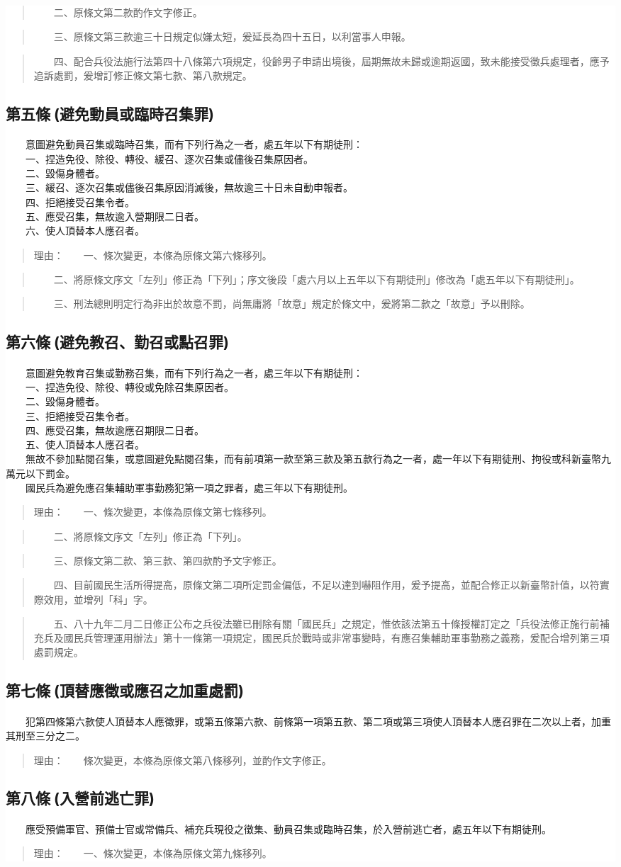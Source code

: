 > 　　二、原條文第二款酌作文字修正。

> 　　三、原條文第三款逾三十日規定似嫌太短，爰延長為四十五日，以利當事人申報。

> 　　四、配合兵役法施行法第四十八條第六項規定，役齡男子申請出境後，屆期無故未歸或逾期返國，致未能接受徵兵處理者，應予追訴處罰，爰增訂修正條文第七款、第八款規定。



第五條 (避免動員或臨時召集罪)
-----------------------------
　　意圖避免動員召集或臨時召集，而有下列行為之一者，處五年以下有期徒刑：  
　　一、捏造免役、除役、轉役、緩召、逐次召集或儘後召集原因者。  
　　二、毀傷身體者。  
　　三、緩召、逐次召集或儘後召集原因消滅後，無故逾三十日未自動申報者。  
　　四、拒絕接受召集令者。  
　　五、應受召集，無故逾入營期限二日者。  
　　六、使人頂替本人應召者。  
> 理由：　　一、條次變更，本條為原條文第六條移列。

> 　　二、將原條文序文「左列」修正為「下列」；序文後段「處六月以上五年以下有期徒刑」修改為「處五年以下有期徒刑」。

> 　　三、刑法總則明定行為非出於故意不罰，尚無庸將「故意」規定於條文中，爰將第二款之「故意」予以刪除。



第六條 (避免教召、勤召或點召罪)
-------------------------------
　　意圖避免教育召集或勤務召集，而有下列行為之一者，處三年以下有期徒刑：  
　　一、捏造免役、除役、轉役或免除召集原因者。  
　　二、毀傷身體者。  
　　三、拒絕接受召集令者。  
　　四、應受召集，無故逾應召期限二日者。  
　　五、使人頂替本人應召者。  
　　無故不參加點閱召集，或意圖避免點閱召集，而有前項第一款至第三款及第五款行為之一者，處一年以下有期徒刑、拘役或科新臺幣九萬元以下罰金。  
　　國民兵為避免應召集輔助軍事勤務犯第一項之罪者，處三年以下有期徒刑。  
> 理由：　　一、條次變更，本條為原條文第七條移列。

> 　　二、將原條文序文「左列」修正為「下列」。

> 　　三、原條文第二款、第三款、第四款酌予文字修正。

> 　　四、目前國民生活所得提高，原條文第二項所定罰金偏低，不足以達到嚇阻作用，爰予提高，並配合修正以新臺幣計值，以符實際效用，並增列「科」字。

> 　　五、八十九年二月二日修正公布之兵役法雖已刪除有關「國民兵」之規定，惟依該法第五十條授權訂定之「兵役法修正施行前補充兵及國民兵管理運用辦法」第十一條第一項規定，國民兵於戰時或非常事變時，有應召集輔助軍事勤務之義務，爰配合增列第三項處罰規定。



第七條 (頂替應徵或應召之加重處罰)
---------------------------------
　　犯第四條第六款使人頂替本人應徵罪，或第五條第六款、前條第一項第五款、第二項或第三項使人頂替本人應召罪在二次以上者，加重其刑至三分之二。  
> 理由：　　條次變更，本條為原條文第八條移列，並酌作文字修正。



第八條 (入營前逃亡罪)
---------------------
　　應受預備軍官、預備士官或常備兵、補充兵現役之徵集、動員召集或臨時召集，於入營前逃亡者，處五年以下有期徒刑。  
> 理由：　　一、條次變更，本條為原條文第九條移列。

